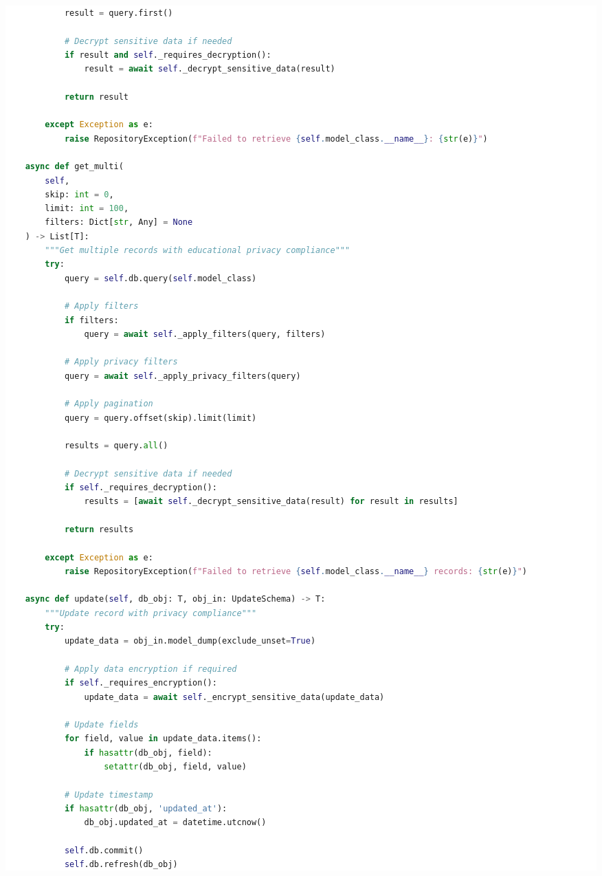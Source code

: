 ```python
            result = query.first()
            
            # Decrypt sensitive data if needed
            if result and self._requires_decryption():
                result = await self._decrypt_sensitive_data(result)
            
            return result
            
        except Exception as e:
            raise RepositoryException(f"Failed to retrieve {self.model_class.__name__}: {str(e)}")
    
    async def get_multi(
        self, 
        skip: int = 0, 
        limit: int = 100,
        filters: Dict[str, Any] = None
    ) -> List[T]:
        """Get multiple records with educational privacy compliance"""
        try:
            query = self.db.query(self.model_class)
            
            # Apply filters
            if filters:
                query = await self._apply_filters(query, filters)
            
            # Apply privacy filters
            query = await self._apply_privacy_filters(query)
            
            # Apply pagination
            query = query.offset(skip).limit(limit)
            
            results = query.all()
            
            # Decrypt sensitive data if needed
            if self._requires_decryption():
                results = [await self._decrypt_sensitive_data(result) for result in results]
            
            return results
            
        except Exception as e:
            raise RepositoryException(f"Failed to retrieve {self.model_class.__name__} records: {str(e)}")
    
    async def update(self, db_obj: T, obj_in: UpdateSchema) -> T:
        """Update record with privacy compliance"""
        try:
            update_data = obj_in.model_dump(exclude_unset=True)
            
            # Apply data encryption if required
            if self._requires_encryption():
                update_data = await self._encrypt_sensitive_data(update_data)
            
            # Update fields
            for field, value in update_data.items():
                if hasattr(db_obj, field):
                    setattr(db_obj, field, value)
            
            # Update timestamp
            if hasattr(db_obj, 'updated_at'):
                db_obj.updated_at = datetime.utcnow()
            
            self.db.commit()
            self.db.refresh(db_obj)
```